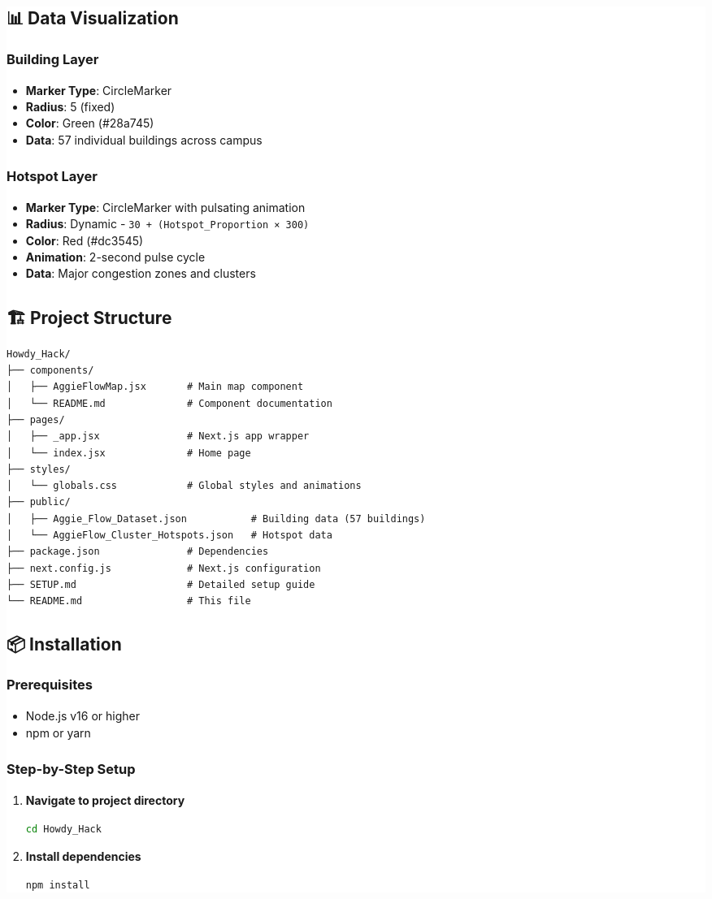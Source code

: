 ## 📊 Data Visualization

### Building Layer
- **Marker Type**: CircleMarker
- **Radius**: 5 (fixed)
- **Color**: Green (#28a745)
- **Data**: 57 individual buildings across campus

### Hotspot Layer
- **Marker Type**: CircleMarker with pulsating animation
- **Radius**: Dynamic - `30 + (Hotspot_Proportion × 300)`
- **Color**: Red (#dc3545)
- **Animation**: 2-second pulse cycle
- **Data**: Major congestion zones and clusters

## 🏗️ Project Structure

```
Howdy_Hack/
├── components/
│   ├── AggieFlowMap.jsx       # Main map component
│   └── README.md              # Component documentation
├── pages/
│   ├── _app.jsx               # Next.js app wrapper
│   └── index.jsx              # Home page
├── styles/
│   └── globals.css            # Global styles and animations
├── public/
│   ├── Aggie_Flow_Dataset.json           # Building data (57 buildings)
│   └── AggieFlow_Cluster_Hotspots.json   # Hotspot data
├── package.json               # Dependencies
├── next.config.js             # Next.js configuration
├── SETUP.md                   # Detailed setup guide
└── README.md                  # This file
```

## 📦 Installation

### Prerequisites
- Node.js v16 or higher
- npm or yarn

### Step-by-Step Setup

1. **Navigate to project directory**
   ```bash
   cd Howdy_Hack
   ```

2. **Install dependencies**
   ```bash
   npm install
   ```
